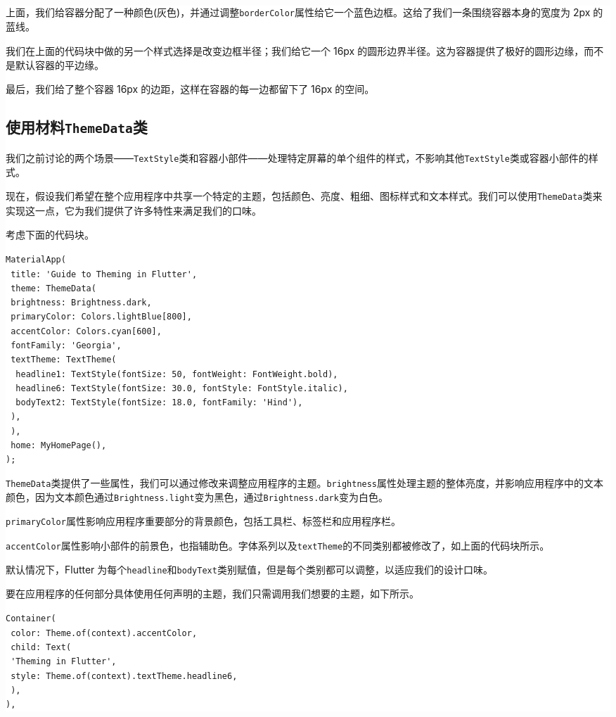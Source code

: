 上面，我们给容器分配了一种颜色(灰色)，并通过调整`borderColor`属性给它一个蓝色边框。这给了我们一条围绕容器本身的宽度为 2px 的蓝线。

我们在上面的代码块中做的另一个样式选择是改变边框半径；我们给它一个 16px 的圆形边界半径。这为容器提供了极好的圆形边缘，而不是默认容器的平边缘。

最后，我们给了整个容器 16px 的边距，这样在容器的每一边都留下了 16px 的空间。

## 使用材料`ThemeData`类

我们之前讨论的两个场景——`TextStyle`类和容器小部件——处理特定屏幕的单个组件的样式，不影响其他`TextStyle`类或容器小部件的样式。

现在，假设我们希望在整个应用程序中共享一个特定的主题，包括颜色、亮度、粗细、图标样式和文本样式。我们可以使用`ThemeData`类来实现这一点，它为我们提供了许多特性来满足我们的口味。

考虑下面的代码块。

```
MaterialApp(
 title: 'Guide to Theming in Flutter',
 theme: ThemeData(
 brightness: Brightness.dark,
 primaryColor: Colors.lightBlue[800],
 accentColor: Colors.cyan[600],
 fontFamily: 'Georgia',
 textTheme: TextTheme(
  headline1: TextStyle(fontSize: 50, fontWeight: FontWeight.bold),
  headline6: TextStyle(fontSize: 30.0, fontStyle: FontStyle.italic),
  bodyText2: TextStyle(fontSize: 18.0, fontFamily: 'Hind'),
 ),
 ),
 home: MyHomePage(),
);

```

`ThemeData`类提供了一些属性，我们可以通过修改来调整应用程序的主题。`brightness`属性处理主题的整体亮度，并影响应用程序中的文本颜色，因为文本颜色通过`Brightness.light`变为黑色，通过`Brightness.dark`变为白色。

`primaryColor`属性影响应用程序重要部分的背景颜色，包括工具栏、标签栏和应用程序栏。

`accentColor`属性影响小部件的前景色，也指辅助色。字体系列以及`textTheme`的不同类别都被修改了，如上面的代码块所示。

默认情况下，Flutter 为每个`headline`和`bodyText`类别赋值，但是每个类别都可以调整，以适应我们的设计口味。

要在应用程序的任何部分具体使用任何声明的主题，我们只需调用我们想要的主题，如下所示。

```
Container(
 color: Theme.of(context).accentColor,
 child: Text(
 'Theming in Flutter',
 style: Theme.of(context).textTheme.headline6,
 ),
),

```
